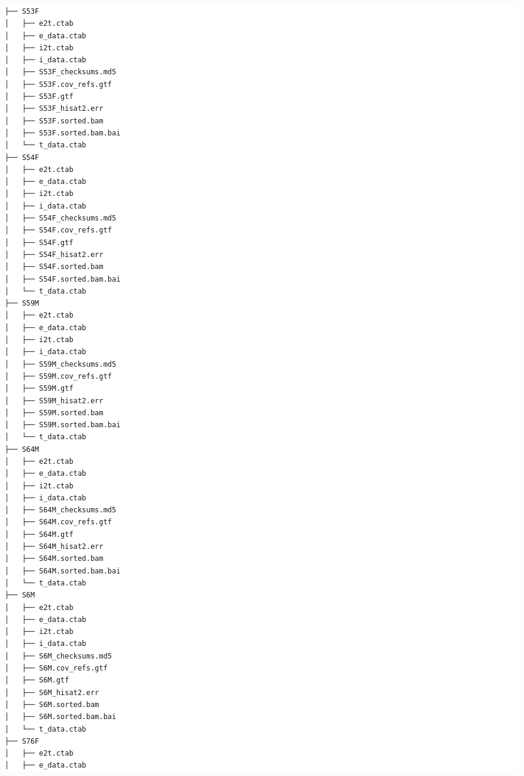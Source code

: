 ```shell
├── S53F
│   ├── e2t.ctab
│   ├── e_data.ctab
│   ├── i2t.ctab
│   ├── i_data.ctab
│   ├── S53F_checksums.md5
│   ├── S53F.cov_refs.gtf
│   ├── S53F.gtf
│   ├── S53F_hisat2.err
│   ├── S53F.sorted.bam
│   ├── S53F.sorted.bam.bai
│   └── t_data.ctab
├── S54F
│   ├── e2t.ctab
│   ├── e_data.ctab
│   ├── i2t.ctab
│   ├── i_data.ctab
│   ├── S54F_checksums.md5
│   ├── S54F.cov_refs.gtf
│   ├── S54F.gtf
│   ├── S54F_hisat2.err
│   ├── S54F.sorted.bam
│   ├── S54F.sorted.bam.bai
│   └── t_data.ctab
├── S59M
│   ├── e2t.ctab
│   ├── e_data.ctab
│   ├── i2t.ctab
│   ├── i_data.ctab
│   ├── S59M_checksums.md5
│   ├── S59M.cov_refs.gtf
│   ├── S59M.gtf
│   ├── S59M_hisat2.err
│   ├── S59M.sorted.bam
│   ├── S59M.sorted.bam.bai
│   └── t_data.ctab
├── S64M
│   ├── e2t.ctab
│   ├── e_data.ctab
│   ├── i2t.ctab
│   ├── i_data.ctab
│   ├── S64M_checksums.md5
│   ├── S64M.cov_refs.gtf
│   ├── S64M.gtf
│   ├── S64M_hisat2.err
│   ├── S64M.sorted.bam
│   ├── S64M.sorted.bam.bai
│   └── t_data.ctab
├── S6M
│   ├── e2t.ctab
│   ├── e_data.ctab
│   ├── i2t.ctab
│   ├── i_data.ctab
│   ├── S6M_checksums.md5
│   ├── S6M.cov_refs.gtf
│   ├── S6M.gtf
│   ├── S6M_hisat2.err
│   ├── S6M.sorted.bam
│   ├── S6M.sorted.bam.bai
│   └── t_data.ctab
├── S76F
│   ├── e2t.ctab
│   ├── e_data.ctab
```
